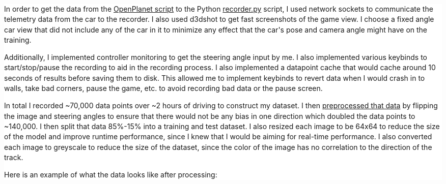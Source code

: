 In order to get the data from the [OpenPlanet script](Plugin_TrackManiaCustomAPI.as) to the Python [recorder.py](recorder.py)
script, I used network sockets to communicate the telemetry data from the car to the recorder.
I also used d3dshot to get fast screenshots of the game view. I choose a fixed angle car view that
did not include any of the car in it to minimize any effect that the car's pose and camera angle might have
on the training.

Additionally, I implemented controller monitoring to get the steering angle input by me.
I also implemented various keybinds to start/stop/pause the recording to aid in the recording process.
I also implemented a datapoint cache that would cache around 10 seconds of results before saving them
to disk. This allowed me to implement keybinds to revert data when I would crash in
to walls, take bad corners, pause the game, etc. to avoid recording bad data or the pause screen.

In total I recorded ~70,000 data points over ~2 hours of driving to construct my dataset.
I then [preprocessed that data](process_data.py)
by flipping the image and steering angles to ensure that there would not be any bias in one direction
which doubled the data points to ~140,000. I then split that data 85%-15% into a training and test dataset.
I also resized each image to be 64x64 to reduce the size of the model and improve runtime performance,
since I knew that I would be aiming for real-time performance. I also converted each image to greyscale
to reduce the size of the dataset, since the color of the image has no correlation to the direction of the track.

Here is an example of what the data looks like after processing:
